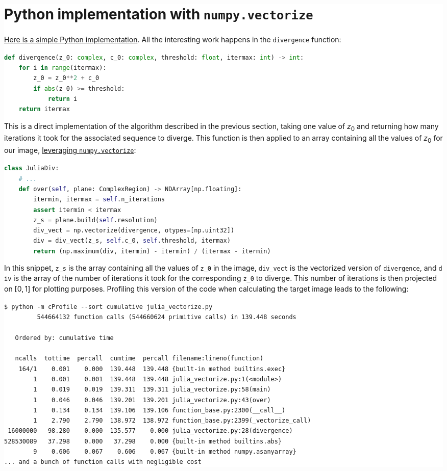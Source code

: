 
# Python implementation with `numpy.vectorize`

[Here is a simple Python implementation](julia_vectorize.py).  All the
interesting work happens in the `divergence` function:

```python
def divergence(z_0: complex, c_0: complex, threshold: float, itermax: int) -> int:
    for i in range(itermax):
        z_0 = z_0**2 + c_0
        if abs(z_0) >= threshold:
            return i
    return itermax
```

This is a direct implementation of the algorithm described in the previous
section, taking one value of $z_0$ and returning how many iterations it took
for the associated sequence to diverge.  This function is then applied to an
array containing all the values of $z_0$ for our image, [leveraging
`numpy.vectorize`](https://numpy.org/doc/stable/reference/generated/numpy.vectorize.html):

```python
class JuliaDiv:
    # ...
    def over(self, plane: ComplexRegion) -> NDArray[np.floating]:
        itermin, itermax = self.n_iterations
        assert itermin < itermax
        z_s = plane.build(self.resolution)
        div_vect = np.vectorize(divergence, otypes=[np.uint32])
        div = div_vect(z_s, self.c_0, self.threshold, itermax)
        return (np.maximum(div, itermin) - itermin) / (itermax - itermin)
```

In this snippet, `z_s` is the array containing all the values of `z_0` in the
image, `div_vect` is the vectorized version of `divergence`, and `div` is the
array of the number of iterations it took for the corresponding `z_0` to
diverge.  This number of iterations is then projected on $[0, 1]$ for plotting
purposes.  Profiling this version of the code when calculating the target image
leads to the following:

```txt,hl_lines=13
$ python -m cProfile --sort cumulative julia_vectorize.py
         544664132 function calls (544660624 primitive calls) in 139.448 seconds

   Ordered by: cumulative time

   ncalls  tottime  percall  cumtime  percall filename:lineno(function)
    164/1    0.001    0.000  139.448  139.448 {built-in method builtins.exec}
        1    0.001    0.001  139.448  139.448 julia_vectorize.py:1(<module>)
        1    0.019    0.019  139.311  139.311 julia_vectorize.py:58(main)
        1    0.046    0.046  139.201  139.201 julia_vectorize.py:43(over)
        1    0.134    0.134  139.106  139.106 function_base.py:2300(__call__)
        1    2.790    2.790  138.972  138.972 function_base.py:2399(_vectorize_call)
 16000000   98.280    0.000  135.577    0.000 julia_vectorize.py:28(divergence)
528530089   37.298    0.000   37.298    0.000 {built-in method builtins.abs}
        9    0.606    0.067    0.606    0.067 {built-in method numpy.asanyarray}
... and a bunch of function calls with negligible cost
```
